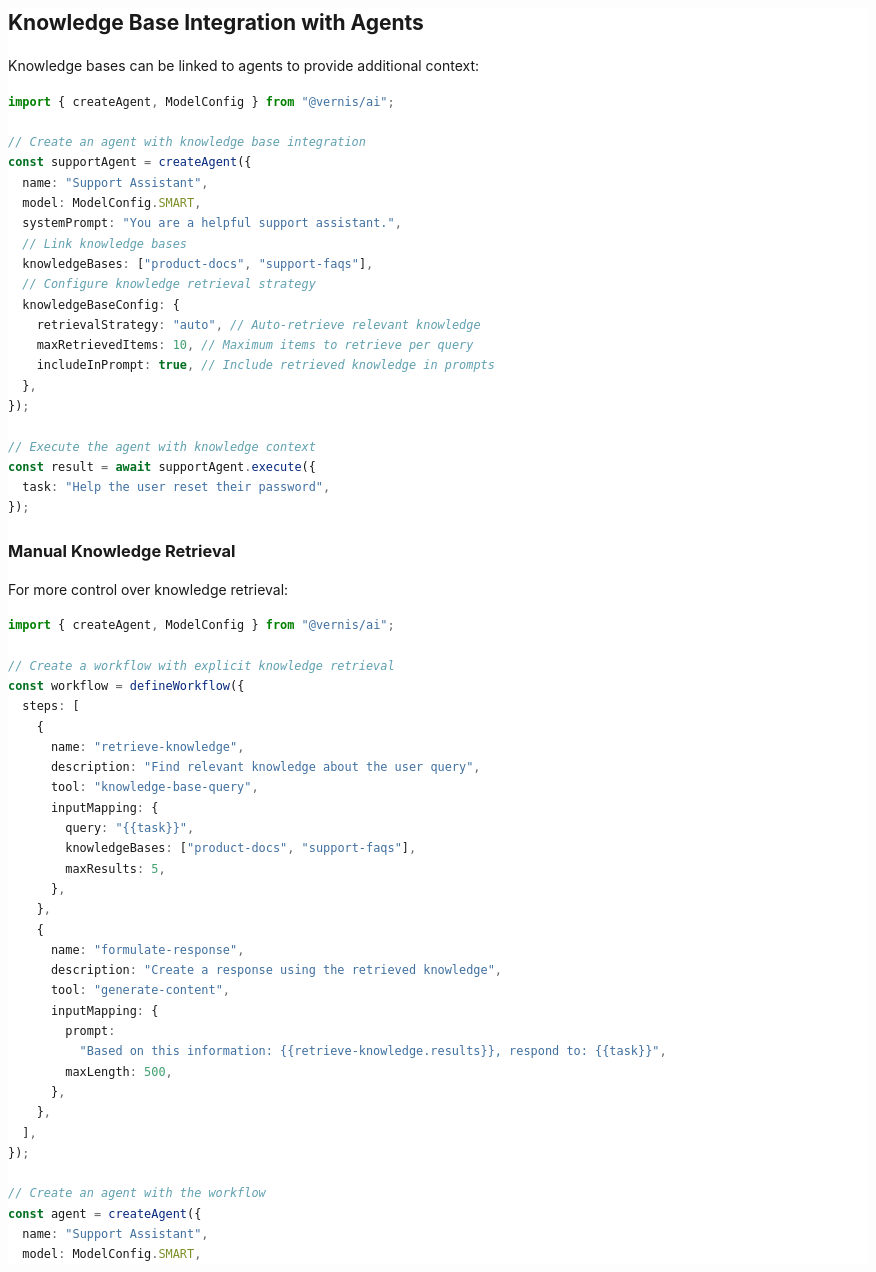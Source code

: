 ## Knowledge Base Integration with Agents

Knowledge bases can be linked to agents to provide additional context:

```typescript
import { createAgent, ModelConfig } from "@vernis/ai";

// Create an agent with knowledge base integration
const supportAgent = createAgent({
  name: "Support Assistant",
  model: ModelConfig.SMART,
  systemPrompt: "You are a helpful support assistant.",
  // Link knowledge bases
  knowledgeBases: ["product-docs", "support-faqs"],
  // Configure knowledge retrieval strategy
  knowledgeBaseConfig: {
    retrievalStrategy: "auto", // Auto-retrieve relevant knowledge
    maxRetrievedItems: 10, // Maximum items to retrieve per query
    includeInPrompt: true, // Include retrieved knowledge in prompts
  },
});

// Execute the agent with knowledge context
const result = await supportAgent.execute({
  task: "Help the user reset their password",
});
```

### Manual Knowledge Retrieval

For more control over knowledge retrieval:

```typescript
import { createAgent, ModelConfig } from "@vernis/ai";

// Create a workflow with explicit knowledge retrieval
const workflow = defineWorkflow({
  steps: [
    {
      name: "retrieve-knowledge",
      description: "Find relevant knowledge about the user query",
      tool: "knowledge-base-query",
      inputMapping: {
        query: "{{task}}",
        knowledgeBases: ["product-docs", "support-faqs"],
        maxResults: 5,
      },
    },
    {
      name: "formulate-response",
      description: "Create a response using the retrieved knowledge",
      tool: "generate-content",
      inputMapping: {
        prompt:
          "Based on this information: {{retrieve-knowledge.results}}, respond to: {{task}}",
        maxLength: 500,
      },
    },
  ],
});

// Create an agent with the workflow
const agent = createAgent({
  name: "Support Assistant",
  model: ModelConfig.SMART,
```